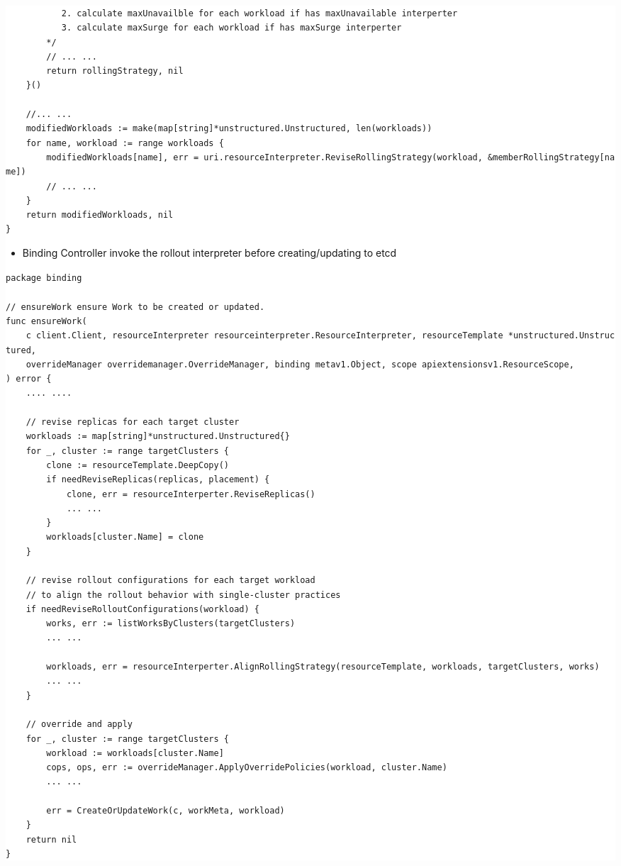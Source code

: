 ```golang
		   2. calculate maxUnavailble for each workload if has maxUnavailable interperter
		   3. calculate maxSurge for each workload if has maxSurge interperter
		*/
        // ... ...
		return rollingStrategy, nil 
	}()
	
    //... ...
	modifiedWorkloads := make(map[string]*unstructured.Unstructured, len(workloads))
    for name, workload := range workloads {
		modifiedWorkloads[name], err = uri.resourceInterpreter.ReviseRollingStrategy(workload, &memberRollingStrategy[name])
		// ... ...
    }
	return modifiedWorkloads, nil
}
```

- Binding Controller invoke the rollout interpreter before creating/updating to etcd
```golang
package binding

// ensureWork ensure Work to be created or updated.
func ensureWork(
	c client.Client, resourceInterpreter resourceinterpreter.ResourceInterpreter, resourceTemplate *unstructured.Unstructured,
	overrideManager overridemanager.OverrideManager, binding metav1.Object, scope apiextensionsv1.ResourceScope,
) error {
	.... ....

	// revise replicas for each target cluster
	workloads := map[string]*unstructured.Unstructured{}
	for _, cluster := range targetClusters {
		clone := resourceTemplate.DeepCopy()
		if needReviseReplicas(replicas, placement) {
			clone, err = resourceInterperter.ReviseReplicas()
			... ...
		}
		workloads[cluster.Name] = clone
	}

	// revise rollout configurations for each target workload
	// to align the rollout behavior with single-cluster practices
	if needReviseRolloutConfigurations(workload) {
		works, err := listWorksByClusters(targetClusters)
		... ...

		workloads, err = resourceInterperter.AlignRollingStrategy(resourceTemplate, workloads, targetClusters, works)
		... ...
	}

	// override and apply
	for _, cluster := range targetClusters {
		workload := workloads[cluster.Name]
		cops, ops, err := overrideManager.ApplyOverridePolicies(workload, cluster.Name)
		... ...

		err = CreateOrUpdateWork(c, workMeta, workload)
	}
	return nil
}
```